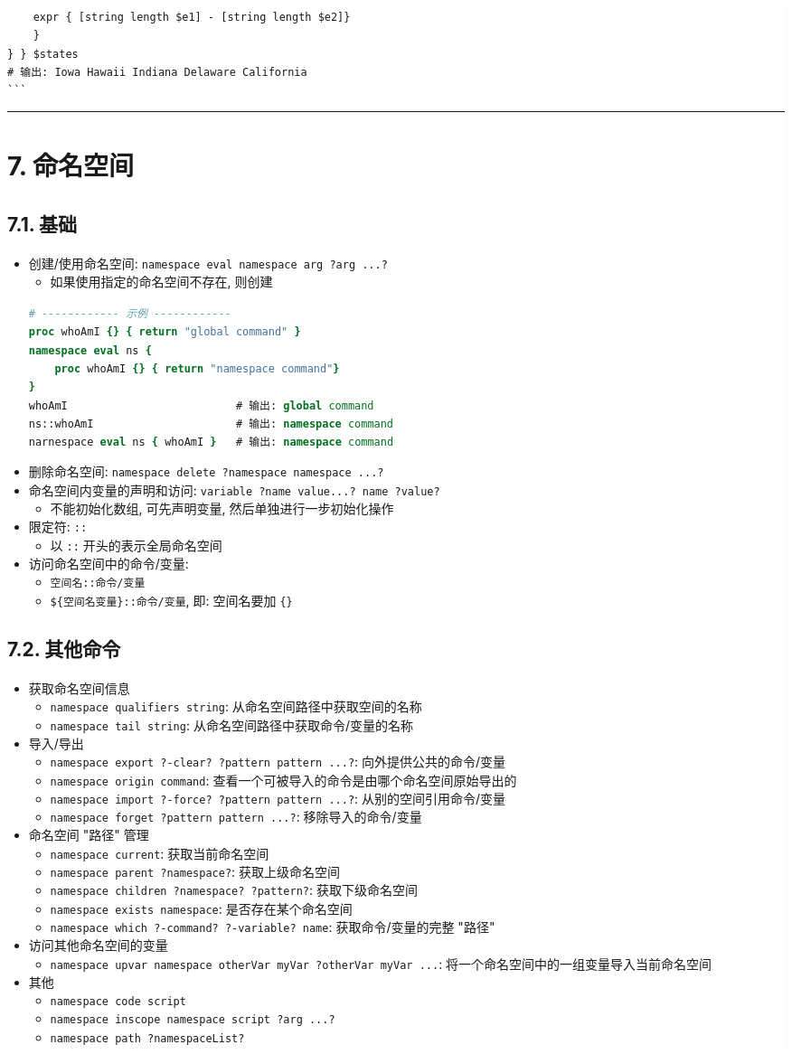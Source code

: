         expr { [string length $e1] - [string length $e2]}
        }
    } } $states
    # 输出: Iowa Hawaii Indiana Delaware California
    ```

--------------------------------------------------------------------------------
# 7. 命名空间

## 7.1. 基础
* 创建/使用命名空间: `namespace eval namespace arg ?arg ...?`
    * 如果使用指定的命名空间不存在, 则创建
    ```tcl
    # ------------ 示例 ------------
    proc whoAmI {} { return "global command" }
    namespace eval ns {
        proc whoAmI {} { return "namespace command"}
    }
    whoAmI                          # 输出: global command
    ns::whoAmI                      # 输出: namespace command
    narnespace eval ns { whoAmI }   # 输出: namespace command
    ```
* 删除命名空间: `namespace delete ?namespace namespace ...?`
* 命名空间内变量的声明和访问: `variable ?name value...? name ?value?`
    * 不能初始化数组, 可先声明变量, 然后单独进行一步初始化操作
* 限定符: `::`
    * 以 `::` 开头的表示全局命名空间
* 访问命名空间中的命令/变量:
    *  `空间名::命令/变量`
    *  `${空间名变量}::命令/变量`, 即: 空间名要加 `{}`

## 7.2. 其他命令
* 获取命名空间信息
    * `namespace qualifiers string`: 从命名空间路径中获取空间的名称
    * `namespace tail string`: 从命名空间路径中获取命令/变量的名称
* 导入/导出
    * `namespace export ?-clear? ?pattern pattern ...?`: 向外提供公共的命令/变量
    * `namespace origin command`: 查看一个可被导入的命令是由哪个命名空间原始导出的
    * `namespace import ?-force? ?pattern pattern ...?`: 从别的空间引用命令/变量
    * `namespace forget ?pattern pattern ...?`: 移除导入的命令/变量
* 命名空间 "路径" 管理
    * `namespace current`: 获取当前命名空间
    * `namespace parent ?namespace?`: 获取上级命名空间
    * `namespace children ?namespace? ?pattern?`: 获取下级命名空间
    * `namespace exists namespace`: 是否存在某个命名空间
    * `namespace which ?-command? ?-variable? name`: 获取命令/变量的完整 "路径"
* 访问其他命名空间的变量
    * `namespace upvar namespace otherVar myVar ?otherVar myVar ...`: 将一个命名空间中的一组变量导入当前命名空间
* 其他
    * `namespace code script`
    * `namespace inscope namespace script ?arg ...?`
    * `namespace path ?namespaceList?`
